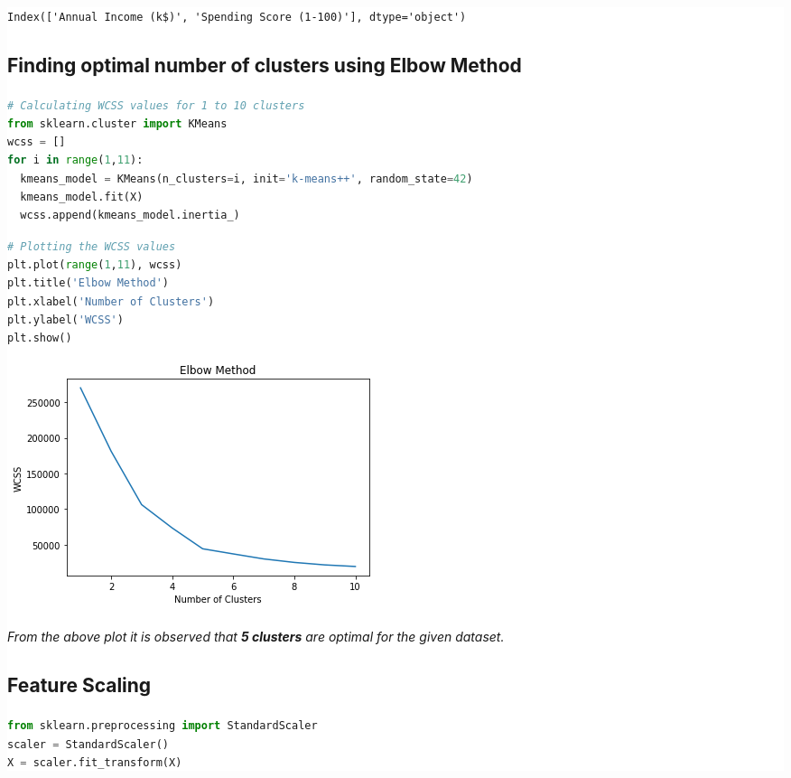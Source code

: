 
    Index(['Annual Income (k$)', 'Spending Score (1-100)'], dtype='object')



## Finding optimal number of clusters using Elbow Method


```python
# Calculating WCSS values for 1 to 10 clusters
from sklearn.cluster import KMeans
wcss = []
for i in range(1,11):
  kmeans_model = KMeans(n_clusters=i, init='k-means++', random_state=42)
  kmeans_model.fit(X)
  wcss.append(kmeans_model.inertia_)
```


```python
# Plotting the WCSS values
plt.plot(range(1,11), wcss)
plt.title('Elbow Method')
plt.xlabel('Number of Clusters')
plt.ylabel('WCSS')
plt.show()
```


    
![png](\img\posts\mallcustomers\output_36_0.png)
    


*From the above plot it is observed that **5 clusters** are optimal for the given dataset.*

## Feature Scaling


```python
from sklearn.preprocessing import StandardScaler
scaler = StandardScaler()
X = scaler.fit_transform(X)
```
